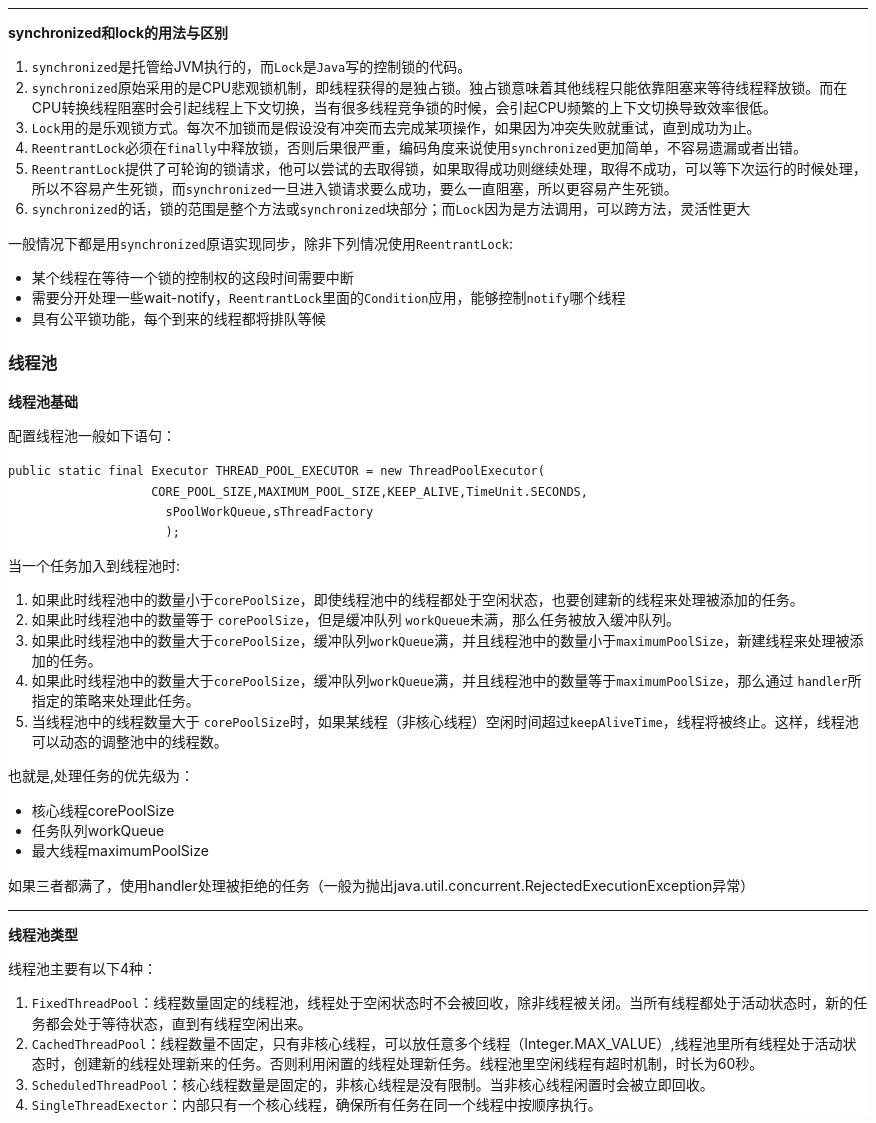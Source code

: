 ------

**synchronized和lock的用法与区别**

1. `synchronized`是托管给JVM执行的，而`Lock`是`Java`写的控制锁的代码。
2. `synchronized`原始采用的是CPU悲观锁机制，即线程获得的是独占锁。独占锁意味着其他线程只能依靠阻塞来等待线程释放锁。而在CPU转换线程阻塞时会引起线程上下文切换，当有很多线程竞争锁的时候，会引起CPU频繁的上下文切换导致效率很低。　
3. `Lock`用的是乐观锁方式。每次不加锁而是假设没有冲突而去完成某项操作，如果因为冲突失败就重试，直到成功为止。
4. `ReentrantLock`必须在`finally`中释放锁，否则后果很严重，编码角度来说使用`synchronized`更加简单，不容易遗漏或者出错。
5. `ReentrantLock`提供了可轮询的锁请求，他可以尝试的去取得锁，如果取得成功则继续处理，取得不成功，可以等下次运行的时候处理，所以不容易产生死锁，而`synchronized`一旦进入锁请求要么成功，要么一直阻塞，所以更容易产生死锁。
6. `synchronized`的话，锁的范围是整个方法或`synchronized`块部分；而`Lock`因为是方法调用，可以跨方法，灵活性更大

一般情况下都是用`synchronized`原语实现同步，除非下列情况使用`ReentrantLock`:

- 某个线程在等待一个锁的控制权的这段时间需要中断
- 需要分开处理一些wait-notify，`ReentrantLock`里面的`Condition`应用，能够控制`notify`哪个线程
- 具有公平锁功能，每个到来的线程都将排队等候

### 线程池

**线程池基础**

配置线程池一般如下语句：

```
public static final Executor THREAD_POOL_EXECUTOR = new ThreadPoolExecutor( 
                    CORE_POOL_SIZE,MAXIMUM_POOL_SIZE,KEEP_ALIVE,TimeUnit.SECONDS, 
                      sPoolWorkQueue,sThreadFactory 
                      );
```

当一个任务加入到线程池时:

1. 如果此时线程池中的数量小于`corePoolSize`，即使线程池中的线程都处于空闲状态，也要创建新的线程来处理被添加的任务。
2. 如果此时线程池中的数量等于 `corePoolSize`，但是缓冲队列 `workQueue`未满，那么任务被放入缓冲队列。
3. 如果此时线程池中的数量大于`corePoolSize`，缓冲队列`workQueue`满，并且线程池中的数量小于`maximumPoolSize`，新建线程来处理被添加的任务。
4. 如果此时线程池中的数量大于`corePoolSize`，缓冲队列`workQueue`满，并且线程池中的数量等于`maximumPoolSize`，那么通过 `handler`所指定的策略来处理此任务。
5. 当线程池中的线程数量大于 `corePoolSize`时，如果某线程（非核心线程）空闲时间超过`keepAliveTime`，线程将被终止。这样，线程池可以动态的调整池中的线程数。

也就是,处理任务的优先级为：

- 核心线程corePoolSize
- 任务队列workQueue
- 最大线程maximumPoolSize

如果三者都满了，使用handler处理被拒绝的任务（一般为抛出java.util.concurrent.RejectedExecutionException异常）

------

**线程池类型**

线程池主要有以下4种：

1. `FixedThreadPool`：线程数量固定的线程池，线程处于空闲状态时不会被回收，除非线程被关闭。当所有线程都处于活动状态时，新的任务都会处于等待状态，直到有线程空闲出来。
2. `CachedThreadPool`：线程数量不固定，只有非核心线程，可以放任意多个线程（Integer.MAX_VALUE）,线程池里所有线程处于活动状态时，创建新的线程处理新来的任务。否则利用闲置的线程处理新任务。线程池里空闲线程有超时机制，时长为60秒。
3. `ScheduledThreadPool`：核心线程数量是固定的，非核心线程是没有限制。当非核心线程闲置时会被立即回收。
4. `SingleThreadExector`：内部只有一个核心线程，确保所有任务在同一个线程中按顺序执行。
